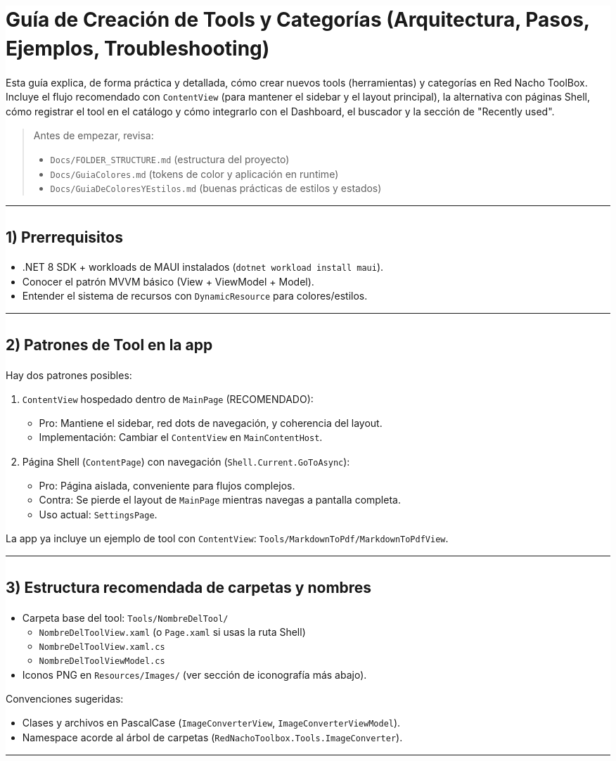 # Guía de Creación de Tools y Categorías (Arquitectura, Pasos, Ejemplos, Troubleshooting)

Esta guía explica, de forma práctica y detallada, cómo crear nuevos tools (herramientas) y categorías en Red Nacho ToolBox. Incluye el flujo recomendado con `ContentView` (para mantener el sidebar y el layout principal), la alternativa con páginas Shell, cómo registrar el tool en el catálogo y cómo integrarlo con el Dashboard, el buscador y la sección de "Recently used".

> Antes de empezar, revisa:
> - `Docs/FOLDER_STRUCTURE.md` (estructura del proyecto)
> - `Docs/GuiaColores.md` (tokens de color y aplicación en runtime)
> - `Docs/GuiaDeColoresYEstilos.md` (buenas prácticas de estilos y estados)

---

## 1) Prerrequisitos

- .NET 8 SDK + workloads de MAUI instalados (`dotnet workload install maui`).
- Conocer el patrón MVVM básico (View + ViewModel + Model).
- Entender el sistema de recursos con `DynamicResource` para colores/estilos.

---

## 2) Patrones de Tool en la app

Hay dos patrones posibles:

1. `ContentView` hospedado dentro de `MainPage` (RECOMENDADO):
   - Pro: Mantiene el sidebar, red dots de navegación, y coherencia del layout.
   - Implementación: Cambiar el `ContentView` en `MainContentHost`.

2. Página Shell (`ContentPage`) con navegación (`Shell.Current.GoToAsync`):
   - Pro: Página aislada, conveniente para flujos complejos.
   - Contra: Se pierde el layout de `MainPage` mientras navegas a pantalla completa.
   - Uso actual: `SettingsPage`.

La app ya incluye un ejemplo de tool con `ContentView`: `Tools/MarkdownToPdf/MarkdownToPdfView`.

---

## 3) Estructura recomendada de carpetas y nombres

- Carpeta base del tool: `Tools/NombreDelTool/`
  - `NombreDelToolView.xaml` (o `Page.xaml` si usas la ruta Shell)
  - `NombreDelToolView.xaml.cs`
  - `NombreDelToolViewModel.cs`
- Iconos PNG en `Resources/Images/` (ver sección de iconografía más abajo).

Convenciones sugeridas:
- Clases y archivos en PascalCase (`ImageConverterView`, `ImageConverterViewModel`).
- Namespace acorde al árbol de carpetas (`RedNachoToolbox.Tools.ImageConverter`).

---

